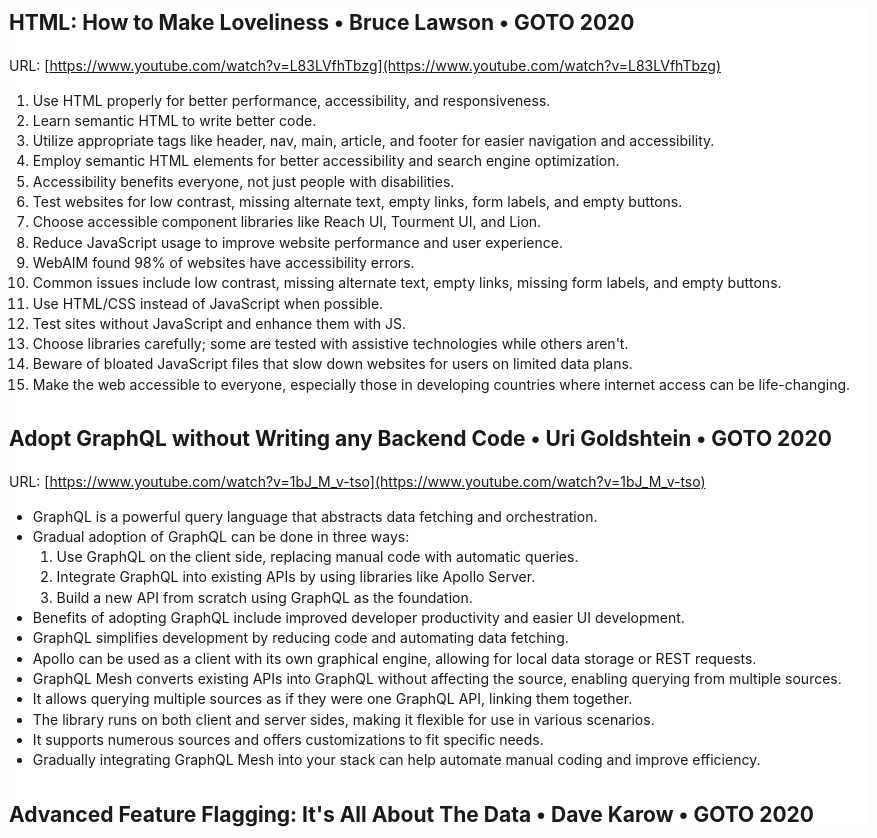 ## HTML: How to Make Loveliness • Bruce Lawson • GOTO 2020

URL: [https://www.youtube.com/watch?v=L83LVfhTbzg](https://www.youtube.com/watch?v=L83LVfhTbzg)

 1. Use HTML properly for better performance, accessibility, and responsiveness.
2. Learn semantic HTML to write better code.
3. Utilize appropriate tags like header, nav, main, article, and footer for easier navigation and accessibility.
4. Employ semantic HTML elements for better accessibility and search engine optimization.
5. Accessibility benefits everyone, not just people with disabilities.
6. Test websites for low contrast, missing alternate text, empty links, form labels, and empty buttons.
7. Choose accessible component libraries like Reach UI, Tourment UI, and Lion.
8. Reduce JavaScript usage to improve website performance and user experience.
9. WebAIM found 98% of websites have accessibility errors.
10. Common issues include low contrast, missing alternate text, empty links, missing form labels, and empty buttons.
11. Use HTML/CSS instead of JavaScript when possible.
12. Test sites without JavaScript and enhance them with JS.
13. Choose libraries carefully; some are tested with assistive technologies while others aren't.
14. Beware of bloated JavaScript files that slow down websites for users on limited data plans.
15. Make the web accessible to everyone, especially those in developing countries where internet access can be life-changing.


## Adopt GraphQL without Writing any Backend Code • Uri Goldshtein • GOTO 2020

URL: [https://www.youtube.com/watch?v=1bJ_M_v-tso](https://www.youtube.com/watch?v=1bJ_M_v-tso)

 - GraphQL is a powerful query language that abstracts data fetching and orchestration.
- Gradual adoption of GraphQL can be done in three ways: 
  1. Use GraphQL on the client side, replacing manual code with automatic queries.
  2. Integrate GraphQL into existing APIs by using libraries like Apollo Server.
  3. Build a new API from scratch using GraphQL as the foundation.
- Benefits of adopting GraphQL include improved developer productivity and easier UI development.
- GraphQL simplifies development by reducing code and automating data fetching.
- Apollo can be used as a client with its own graphical engine, allowing for local data storage or REST requests.
- GraphQL Mesh converts existing APIs into GraphQL without affecting the source, enabling querying from multiple sources.
- It allows querying multiple sources as if they were one GraphQL API, linking them together.
- The library runs on both client and server sides, making it flexible for use in various scenarios.
- It supports numerous sources and offers customizations to fit specific needs.
- Gradually integrating GraphQL Mesh into your stack can help automate manual coding and improve efficiency.


## Advanced Feature Flagging: It's All About The Data • Dave Karow • GOTO 2020
